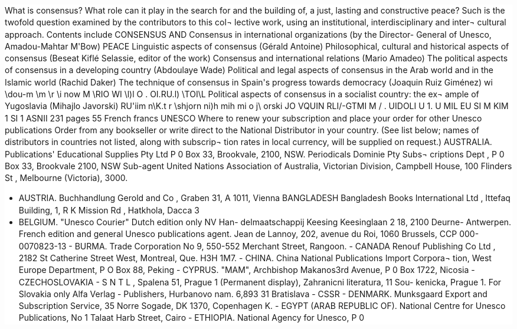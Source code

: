 What is consensus? What role can it play in the search for and
the building of, a just, lasting and constructive peace? Such is
the twofold question examined by the contributors to this col¬
lective work, using an institutional, interdisciplinary and inter¬
cultural approach.
Contents include
CONSENSUS
AND
Consensus in international organizations (by the Director-
General of Unesco, Amadou-Mahtar M'Bow)
PEACE
Linguistic aspects of consensus (Gérald Antoine)
Philosophical, cultural and historical aspects of consensus
(Beseat Kiflé Selassie, editor of the work)
Consensus and international relations (Mario Amadeo)
The political aspects of consensus in a developing country
(Abdoulaye Wade)
Political and legal aspects of consensus in the Arab world and
in the Islamic world (Rachid Daker)
The technique of consensus in Spain's progress towards
democracy (Joaquin Ruiz Giménez)
wi \dou-m \m \r \i now
M \RIO WI \l)l O . OI.RU.l) \\TOI\L
Political aspects of consensus in a socialist country: the ex¬
ample of Yugoslavia (Mihajlo Javorski)
RU'iim n\K.t r \shjorn ni)h mih mi o j\\ orski
JO VQUIN RLI/-GTMI M / . UIDOLI U 1. U MIL
EU SI M KIM 1 SI 1 ASNII
231 pages 55 French francs
UNESCO
Where to renew your subscription
and place your order for other Unesco publications
Order from any bookseller or write direct to
the National Distributor in your country.
(See list below; names of distributors in
countries not listed, along with subscrip¬
tion rates in local currency, will be supplied
on request.)
AUSTRALIA. Publications' Educational Supplies Pty Ltd P 0
Box 33, Brookvale, 2100, NSW. Periodicals Dominie Pty Subs¬
criptions Dept , P 0 Box 33, Brookvale 2100, NSW Sub-agent
United Nations Association of Australia, Victorian Division,
Campbell House, 100 Flinders St , Melbourne (Victoria), 3000.
- AUSTRIA. Buchhandlung Gerold and Co , Graben 31, A
1011, Vienna BANGLADESH Bangladesh Books International
Ltd , Ittefaq Building, 1, R K Mission Rd , Hatkhola, Dacca 3
- BELGIUM. "Unesco Courier" Dutch edition only NV Han-
delmaatschappij Keesing Keesinglaan 2 18, 2100 Deurne-
Antwerpen. French edition and general Unesco publications
agent. Jean de Lannoy, 202, avenue du Roi, 1060 Brussels, CCP
000-0070823-13 - BURMA. Trade Corporation No 9, 550-552
Merchant Street, Rangoon. - CANADA Renouf Publishing
Co Ltd , 2182 St Catherine Street West, Montreal, Que. H3H
1M7. - CHINA. China National Publications Import Corpora¬
tion, West Europe Department, P O Box 88, Peking -
CYPRUS. "MAM", Archbishop Makanos3rd Avenue, P 0 Box
1722, Nicosia - CZECHOSLOVAKIA - S N T L , Spalena
51, Prague 1 (Permanent display), Zahranicni literatura, 11 Sou-
kenicka, Prague 1. For Slovakia only Alfa Verlag - Publishers,
Hurbanovo nam. 6,893 31 Bratislava - CSSR - DENMARK.
Munksgaard Export and Subscription Service, 35 Norre Sogade,
DK 1370, Copenhagen K. - EGYPT (ARAB REPUBLIC OF).
National Centre for Unesco Publications, No 1 Talaat Harb
Street, Cairo - ETHIOPIA. National Agency for Unesco, P 0